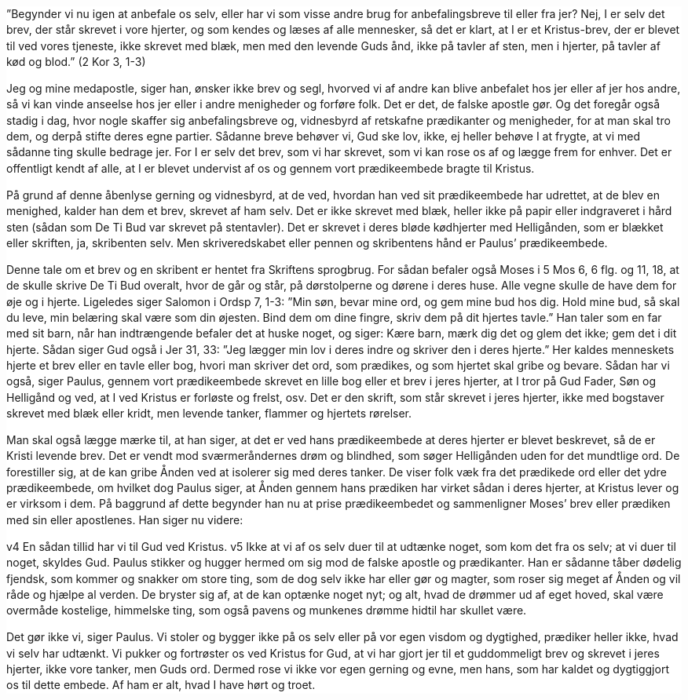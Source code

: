 ”Begynder vi nu igen at anbefale os selv, eller har vi som visse andre brug for anbefalingsbreve til eller fra jer? Nej, I er selv det brev, der står skrevet i vore hjerter, og som kendes og læses af alle mennesker, så det er klart, at I er et Kristus-brev, der er blevet til ved vores tjeneste, ikke skrevet med blæk, men med den levende Guds ånd, ikke på tavler af sten, men i hjerter, på tavler af kød og blod.” (2 Kor 3, 1-3)

Jeg og mine medapostle, siger han, ønsker ikke brev og segl, hvorved vi af andre kan blive anbefalet hos jer eller af jer hos andre, så vi kan vinde anseelse hos jer eller i andre menigheder og forføre folk. Det er det, de falske apostle gør. Og det foregår også stadig i dag, hvor nogle skaffer sig anbefalingsbreve og, vidnesbyrd af retskafne prædikanter og menigheder, for at man skal tro dem, og derpå stifte deres egne partier. Sådanne breve behøver vi, Gud ske lov, ikke, ej heller behøve I at frygte, at vi med sådanne ting skulle bedrage jer. For I er selv det brev, som vi har skrevet, som vi kan rose os af og lægge frem for enhver. Det er offentligt kendt af alle, at I er blevet undervist af os og gennem vort prædikeembede bragte til Kristus.

På grund af denne åbenlyse gerning og vidnesbyrd, at de ved, hvordan han ved sit prædikeembede har udrettet, at de blev en menighed, kalder han dem et brev, skrevet af ham selv. Det er ikke skrevet med blæk, heller ikke på papir eller indgraveret i hård sten (sådan som De Ti Bud var skrevet på stentavler). Det er skrevet i deres bløde kødhjerter med Helligånden, som er blækket eller skriften, ja, skribenten selv. Men skriveredskabet eller pennen og skribentens hånd er Paulus’ prædikeembede.

Denne tale om et brev og en skribent er hentet fra Skriftens sprogbrug. For sådan befaler også Moses i 5 Mos 6, 6 flg. og 11, 18, at de skulle skrive De Ti Bud overalt, hvor de går og står, på dørstolperne og dørene i deres huse. Alle vegne skulle de have dem for øje og i hjerte. Ligeledes siger Salomon i Ordsp 7, 1-3: ”Min søn, bevar mine ord, og gem mine bud hos dig. Hold mine bud, så skal du leve, min belæring skal være som din øjesten. Bind dem om dine fingre, skriv dem på dit hjertes tavle.” Han taler som en far med sit barn, når han indtrængende befaler det at huske noget, og siger: Kære barn, mærk dig det og glem det ikke; gem det i dit hjerte. Sådan siger Gud også i Jer 31, 33: ”Jeg lægger min lov i deres indre og skriver den i deres hjerte.” Her kaldes menneskets hjerte et brev eller en tavle eller bog, hvori man skriver det ord, som prædikes, og som hjertet skal gribe og bevare. Sådan har vi også, siger Paulus, gennem vort prædikeembede skrevet en lille bog eller et brev i jeres hjerter, at I tror på Gud Fader, Søn og Helligånd og ved, at I ved Kristus er forløste og frelst, osv. Det er den skrift, som står skrevet i jeres hjerter, ikke med bogstaver skrevet med blæk eller kridt, men levende tanker, flammer og hjertets rørelser.

Man skal også lægge mærke til, at han siger, at det er ved hans prædikeembede at deres hjerter er blevet beskrevet, så de er Kristi levende brev. Det er vendt mod sværmeråndernes drøm og blindhed, som søger Helligånden uden for det mundtlige ord. De forestiller sig, at de kan gribe Ånden ved at isolerer sig med deres tanker. De viser folk væk fra det prædikede ord eller det ydre prædikeembede, om hvilket dog Paulus siger, at Ånden gennem hans prædiken har virket sådan i deres hjerter, at Kristus lever og er virksom i dem. På baggrund af dette begynder han nu at prise prædikeembedet og sammenligner Moses’ brev eller prædiken med sin eller apostlenes. Han siger nu videre:



v4  En sådan tillid har vi til Gud ved Kristus. v5  Ikke at vi af os selv duer til at udtænke noget, som kom det fra os selv; at vi duer til noget, skyldes Gud.
Paulus stikker og hugger hermed om sig mod de falske apostle og prædikanter. Han er sådanne tåber dødelig fjendsk, som kommer og snakker om store ting, som de dog selv ikke har eller gør og magter, som roser sig meget af Ånden og vil råde og hjælpe al verden. De bryster sig af, at de kan optænke noget nyt; og alt, hvad de drømmer ud af eget hoved, skal være overmåde kostelige, himmelske ting, som også pavens og munkenes drømme hidtil har skullet være.

Det gør ikke vi, siger Paulus. Vi stoler og bygger ikke på os selv eller på vor egen visdom og dygtighed, prædiker heller ikke, hvad vi selv har udtænkt. Vi pukker og fortrøster os ved Kristus for Gud, at vi har gjort jer til et guddommeligt brev og skrevet i jeres hjerter, ikke vore tanker, men Guds ord. Dermed rose vi ikke vor egen gerning og evne, men hans, som har kaldet og dygtiggjort os til dette embede. Af ham er alt, hvad I have hørt og troet.
